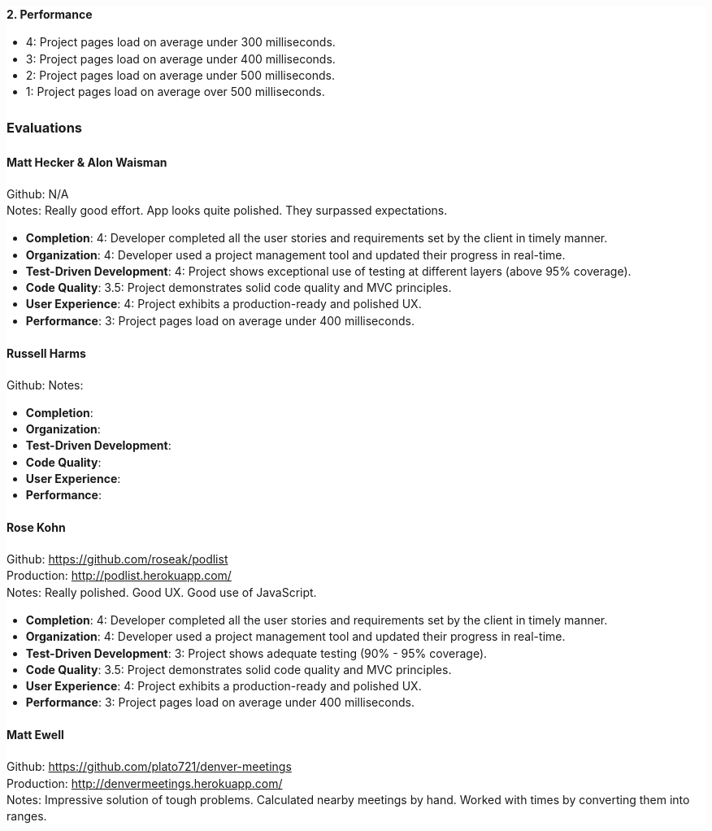**2. Performance**

* 4: Project pages load on average under 300 milliseconds.
* 3: Project pages load on average under 400 milliseconds.
* 2: Project pages load on average under 500 milliseconds.
* 1: Project pages load on average over 500 milliseconds.

### Evaluations

#### Matt Hecker & Alon Waisman

Github: N/A <br>
Notes: Really good effort. App looks quite polished. They surpassed expectations.

* **Completion**: 4: Developer completed all the user stories and requirements set by the client in timely manner.
* **Organization**: 4: Developer used a project management tool and updated their progress in real-time.
* **Test-Driven Development**: 4: Project shows exceptional use of testing at different layers (above 95% coverage).
* **Code Quality**: 3.5: Project demonstrates solid code quality and MVC principles.
* **User Experience**: 4: Project exhibits a production-ready and polished UX.
* **Performance**: 3: Project pages load on average under 400 milliseconds.

#### Russell Harms

Github:
Notes:

* **Completion**:
* **Organization**:
* **Test-Driven Development**:
* **Code Quality**:
* **User Experience**:
* **Performance**:

#### Rose Kohn

Github: https://github.com/roseak/podlist <br>
Production: http://podlist.herokuapp.com/ <br>
Notes: Really polished. Good UX. Good use of JavaScript.

* **Completion**: 4: Developer completed all the user stories and requirements set by the client in timely manner.
* **Organization**: 4: Developer used a project management tool and updated their progress in real-time.
* **Test-Driven Development**: 3: Project shows adequate testing (90% - 95% coverage).
* **Code Quality**: 3.5: Project demonstrates solid code quality and MVC principles.
* **User Experience**: 4: Project exhibits a production-ready and polished UX.
* **Performance**: 3: Project pages load on average under 400 milliseconds.

#### Matt Ewell

Github: https://github.com/plato721/denver-meetings <br>
Production: ​http://denvermeetings.herokuapp.com/ <br>
Notes: Impressive solution of tough problems. Calculated nearby meetings by hand. Worked with times by converting them into ranges.
